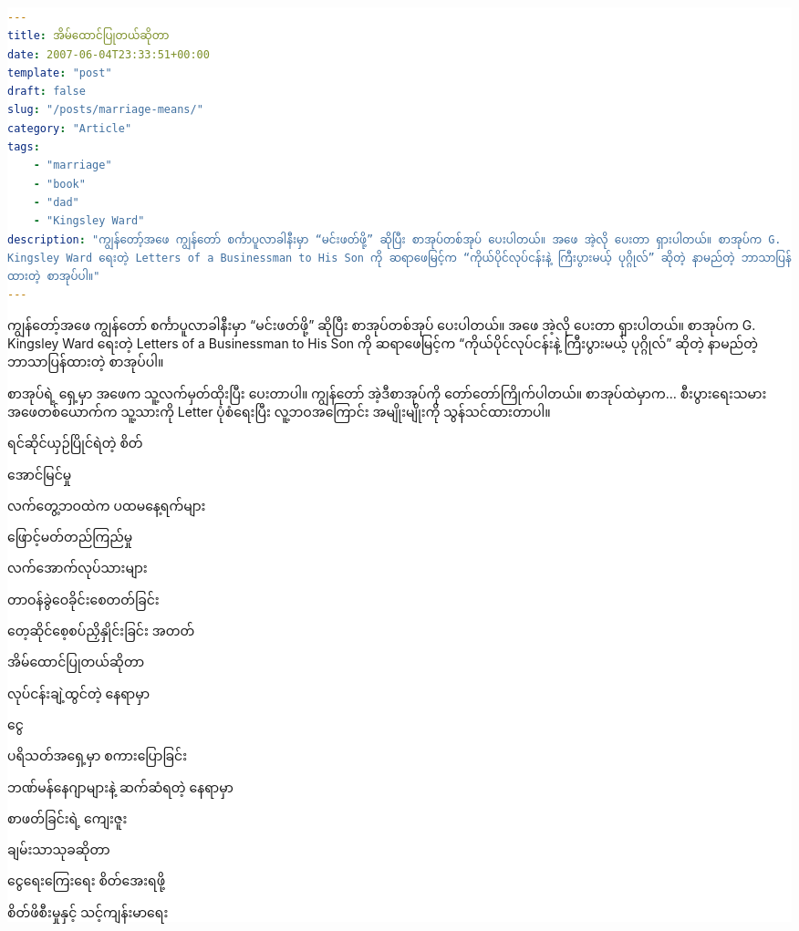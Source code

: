 ```yaml
---
title: အိမ်ထောင်ပြုတယ်ဆိုတာ
date: 2007-06-04T23:33:51+00:00
template: "post"  
draft: false  
slug: "/posts/marriage-means/"  
category: "Article"
tags:
    - "marriage"
    - "book"
    - "dad"
    - "Kingsley Ward"
description: "ကျွန်တော့်အဖေ ကျွန်တော် စင်္ကာပူလာခါနီးမှာ “မင်းဖတ်ဖို့” ဆိုပြီး စာအုပ်တစ်အုပ် ပေးပါတယ်။ အဖေ အဲ့လို ပေးတာ ရှားပါတယ်။ စာအုပ်က G. Kingsley Ward ရေးတဲ့ Letters of a Businessman to His Son ကို ဆရာဖေမြင့်က “ကိုယ်ပိုင်လုပ်ငန်းနဲ့ ကြီးပွားမယ့် ပုဂ္ဂိုလ်” ဆိုတဲ့ နာမည်တဲ့ ဘာသာပြန်ထားတဲ့ စာအုပ်ပါ။"
---
```

ကျွန်တော့်အဖေ ကျွန်တော် စင်္ကာပူလာခါနီးမှာ “မင်းဖတ်ဖို့” ဆိုပြီး စာအုပ်တစ်အုပ် ပေးပါတယ်။ အဖေ အဲ့လို ပေးတာ ရှားပါတယ်။ စာအုပ်က G. Kingsley Ward ရေးတဲ့ Letters of a Businessman to His Son ကို ဆရာဖေမြင့်က “ကိုယ်ပိုင်လုပ်ငန်းနဲ့ ကြီးပွားမယ့် ပုဂ္ဂိုလ်” ဆိုတဲ့ နာမည်တဲ့ ဘာသာပြန်ထားတဲ့ စာအုပ်ပါ။
  
စာအုပ်ရဲ့ ရှေ့မှာ အဖေက သူ့လက်မှတ်ထိုးပြီး ပေးတာပါ။ ကျွန်တော် အဲ့ဒီစာအုပ်ကို တော်တော်ကြိုက်ပါတယ်။ စာအုပ်ထဲမှာက&#8230; စီးပွားရေးသမား အဖေတစ်ယောက်က သူ့သားကို Letter ပုံစံရေးပြီး လူ့ဘဝအကြောင်း အမျိုးမျိုးကို သွန်သင်ထားတာပါ။

ရင်ဆိုင်ယှဉ်ပြိုင်ရဲတဲ့ စိတ်
  
အောင်မြင်မှု
  
လက်တွေ့ဘဝထဲက ပထမနေ့ရက်များ
  
ဖြောင့်မတ်တည်ကြည်မှု
  
လက်အောက်လုပ်သားများ
  
တာဝန်ခွဲဝေခိုင်းစေတတ်ခြင်း
  
တေ့ဆိုင်စေ့စပ်ညှိနှိုင်းခြင်း အတတ်
  
အိမ်ထောင်ပြုတယ်ဆိုတာ
  
လုပ်ငန်းချဲ့ထွင်တဲ့ နေရာမှာ
  
ငွေ
  
ပရိသတ်အရှေ့မှာ စကားပြောခြင်း
  
ဘဏ်မန်နေဂျာများနဲ့ ဆက်ဆံရတဲ့ နေရာမှာ
  
စာဖတ်ခြင်းရဲ့ ကျေးဇူး
  
ချမ်းသာသုခဆိုတာ
  
ငွေရေးကြေးရေး စိတ်အေးရဖို့
  
စိတ်ဖိစီးမှုနှင့် သင့်ကျန်းမာရေး
  